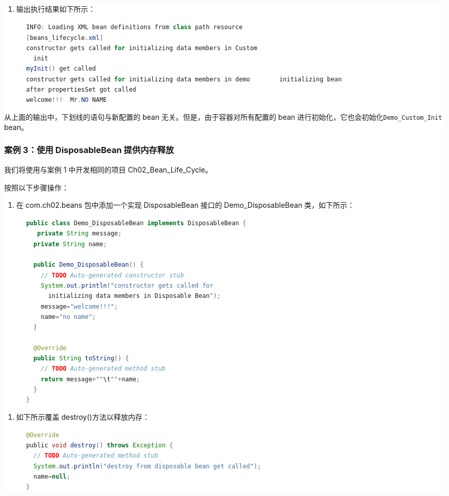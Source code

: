 1.  输出执行结果如下所示：

```java
      INFO: Loading XML bean definitions from class path resource 
      [beans_lifecycle.xml] 
      constructor gets called for initializing data members in Custom
        init 
      myInit() get called 
      constructor gets called for initializing data members in demo        initializing bean 
      after propertiesSet got called 
      welcome!!!  Mr.NO NAME 

```

从上面的输出中，下划线的语句与新配置的 bean 无关。但是，由于容器对所有配置的 bean 进行初始化，它也会初始化`Demo_Custom_Init`bean。

### 案例 3：使用 DisposableBean 提供内存释放

我们将使用与案例 1 中开发相同的项目 Ch02_Bean_Life_Cycle。

按照以下步骤操作：

1.  在 com.ch02.beans 包中添加一个实现 DisposableBean 接口的 Demo_DisposableBean 类，如下所示：

```java
      public class Demo_DisposableBean implements DisposableBean { 
         private String message; 
        private String name; 

        public Demo_DisposableBean() { 
          // TODO Auto-generated constructor stub 
          System.out.println("constructor gets called for  
            initializing data members in Disposable Bean"); 
          message="welcome!!!"; 
          name="no name"; 
        } 

        @Override 
        public String toString() { 
          // TODO Auto-generated method stub 
          return message+""\t""+name; 
        } 
      } 

```

1.  如下所示覆盖 destroy()方法以释放内存：

```java
      @Override 
      public void destroy() throws Exception { 
        // TODO Auto-generated method stub 
        System.out.println("destroy from disposable bean get called"); 
        name=null; 
      } 

```
